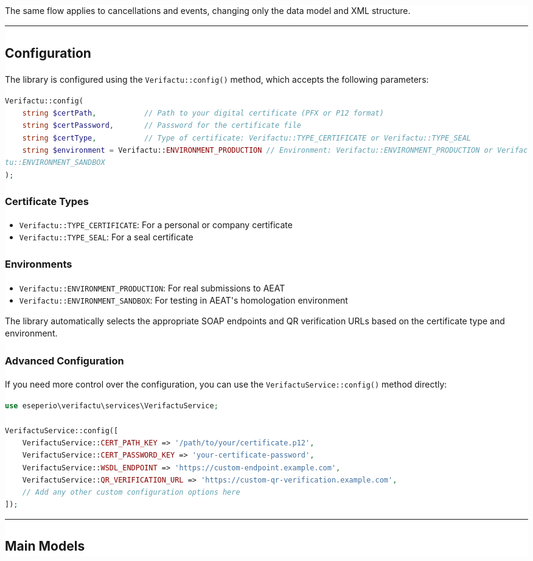 
The same flow applies to cancellations and events, changing only the data model and XML structure.

---

## Configuration

The library is configured using the `Verifactu::config()` method, which accepts the following parameters:

```php
Verifactu::config(
    string $certPath,           // Path to your digital certificate (PFX or P12 format)
    string $certPassword,       // Password for the certificate file
    string $certType,           // Type of certificate: Verifactu::TYPE_CERTIFICATE or Verifactu::TYPE_SEAL
    string $environment = Verifactu::ENVIRONMENT_PRODUCTION // Environment: Verifactu::ENVIRONMENT_PRODUCTION or Verifactu::ENVIRONMENT_SANDBOX
);
```

### Certificate Types

* `Verifactu::TYPE_CERTIFICATE`: For a personal or company certificate
* `Verifactu::TYPE_SEAL`: For a seal certificate

### Environments

* `Verifactu::ENVIRONMENT_PRODUCTION`: For real submissions to AEAT
* `Verifactu::ENVIRONMENT_SANDBOX`: For testing in AEAT's homologation environment

The library automatically selects the appropriate SOAP endpoints and QR verification URLs based on the certificate type
and environment.

### Advanced Configuration

If you need more control over the configuration, you can use the `VerifactuService::config()` method directly:

```php
use eseperio\verifactu\services\VerifactuService;

VerifactuService::config([
    VerifactuService::CERT_PATH_KEY => '/path/to/your/certificate.p12',
    VerifactuService::CERT_PASSWORD_KEY => 'your-certificate-password',
    VerifactuService::WSDL_ENDPOINT => 'https://custom-endpoint.example.com',
    VerifactuService::QR_VERIFICATION_URL => 'https://custom-qr-verification.example.com',
    // Add any other custom configuration options here
]);
```

---

## Main Models
